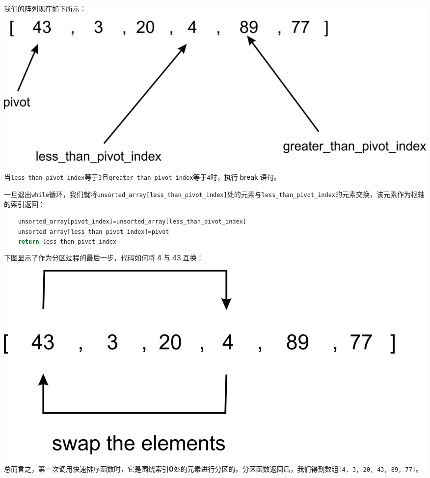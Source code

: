 我们的阵列现在如下所示：

![](img/f4888a16-82c6-4fdf-8293-a3dfb72e8e24.jpg)

当`less_than_pivot_index`等于`3`且`greater_than_pivot_index`等于`4`时，执行 break 语句。

一旦退出`while`循环，我们就将`unsorted_array[less_than_pivot_index]`处的元素与`less_than_pivot_index`的元素交换，该元素作为枢轴的索引返回：

```py
    unsorted_array[pivot_index]=unsorted_array[less_than_pivot_index] 
    unsorted_array[less_than_pivot_index]=pivot 
    return less_than_pivot_index 
```

下图显示了作为分区过程的最后一步，代码如何将 4 与 43 互换：

![](img/3dbea1c3-5526-45a0-89c1-c3952d09044c.jpg)

总而言之，第一次调用快速排序函数时，它是围绕索引**0**处的元素进行分区的。分区函数返回后，我们得到数组`[4, 3, 20, 43, 89, 77]`。
